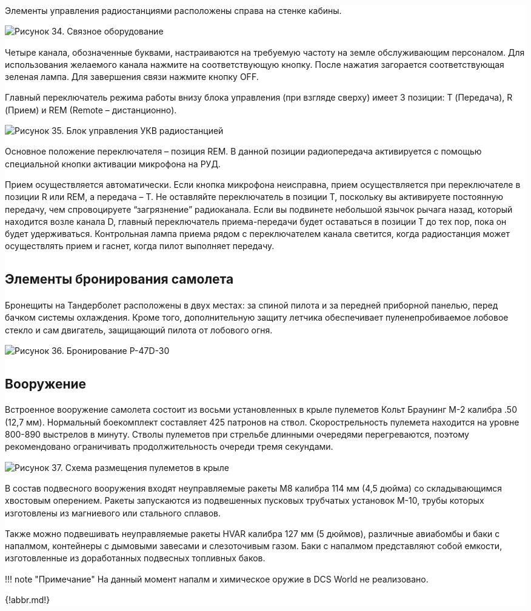 Элементы управления радиостанциями расположены справа на стенке кабины.


![Рисунок 34. Связное оборудование](img/img-88-1-screen.jpg)

Четыре канала, обозначенные буквами, настраиваются на требуемую частоту на земле
обслуживающим персоналом. Для использования желаемого канала нажмите на
соответствующую кнопку. После нажатия загорается соответствующая зеленая лампа. Для
завершения связи нажмите кнопку OFF.

Главный переключатель режима работы внизу блока управления (при взгляде сверху) имеет 3
позиции: T (Передача), R (Прием) и REM (Remote – дистанционно).

![Рисунок 35. Блок управления УКВ радиостанцией](img/img-089-160.png)

Основное положение переключателя – позиция REM. В данной позиции радиопередача
активируется с помощью специальной кнопки активации микрофона на РУД.

Прием осуществляется автоматически. Если кнопка микрофона неисправна, прием
осуществляется при переключателе в позиции R или REM, а передача – T. Не оставляйте
переключатель в позиции T, поскольку вы активируете постоянную передачу, чем спровоцируете
“загрязнение” радиоканала. Если вы подвинете небольшой язычок рычага назад, который
находится возле канала D, главный переключатель приема-передачи будет оставаться в позиции
Т до тех пор, пока он будет удерживаться. Контрольная лампа приема рядом с переключателем
канала светится, когда радиостанция может осуществлять прием и гаснет, когда пилот
выполняет передачу.


## Элементы бронирования самолета

Бронещиты на Тандерболет расположены в двух местах: за спиной пилота и за передней
приборной панелью, перед бачком системы охлаждения. Кроме того, дополнительную защиту
летчика обеспечивает пуленепробиваемое лобовое стекло и сам двигатель, защищающий пилота
от лобового огня.

![Рисунок 36. Бронирование P-47D-30](img/img-90-1-screen.jpg)


## Вооружение

Встроенное вооружение самолета состоит из восьми установленных в крыле пулеметов Кольт
Браунинг М-2 калибра .50 (12,7 мм). Нормальный боекомплект составляет 425 патронов на ствол.
Скорострельность пулемета находится на уровне 800-890 выстрелов в минуту. Стволы пулеметов
при стрельбе длинными очередями перегреваются, поэтому рекомендовано ограничивать
продолжительность очереди тремя секундами.


![Рисунок 37. Схема размещения пулеметов в крыле](img/img-91-1-screen.jpg)

В состав подвесного вооружения входят неуправляемые ракеты М8 калибра 114 мм (4,5 дюйма)
со складывающимся хвостовым оперением. Ракеты запускаются из подвешенных пусковых
трубчатых установок М-10, трубы которых изготовлены из магниевого или стального сплавов.

Также можно подвешивать неуправляемые ракеты HVAR калибра 127 мм (5 дюймов), различные
авиабомбы и баки с напалмом, контейнеры с дымовыми завесами и слезоточивым газом. Баки с
напалмом представляют собой емкости, изготовленные из доработанных подвесных топливных
баков.


!!! note "Примечание"
     На данный момент напалм и химическое оружие в DCS World не реализовано.

{!abbr.md!}

